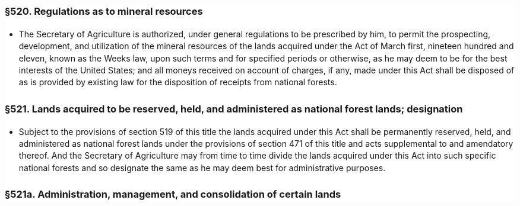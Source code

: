 ### §520. Regulations as to mineral resources
* The Secretary of Agriculture is authorized, under general regulations to be prescribed by him, to permit the prospecting, development, and utilization of the mineral resources of the lands acquired under the Act of March first, nineteen hundred and eleven, known as the Weeks law, upon such terms and for specified periods or otherwise, as he may deem to be for the best interests of the United States; and all moneys received on account of charges, if any, made under this Act shall be disposed of as is provided by existing law for the disposition of receipts from national forests.

### §521. Lands acquired to be reserved, held, and administered as national forest lands; designation
* Subject to the provisions of section 519 of this title the lands acquired under this Act shall be permanently reserved, held, and administered as national forest lands under the provisions of section 471 of this title and acts supplemental to and amendatory thereof. And the Secretary of Agriculture may from time to time divide the lands acquired under this Act into such specific national forests and so designate the same as he may deem best for administrative purposes.

### §521a. Administration, management, and consolidation of certain lands
